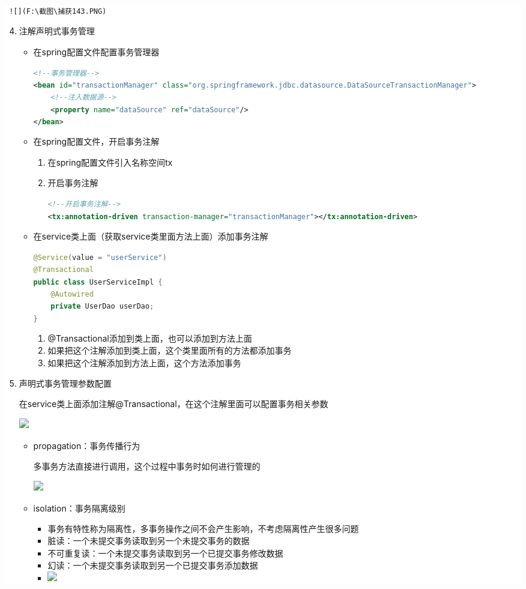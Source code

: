      ![](F:\截图\捕获143.PNG)

4. 注解声明式事务管理

   - 在spring配置文件配置事务管理器

     ```xml
     <!--事务管理器-->
     <bean id="transactionManager" class="org.springframework.jdbc.datasource.DataSourceTransactionManager">
         <!--注入数据源-->
         <property name="dataSource" ref="dataSource"/>
     </bean>
     ```

   - 在spring配置文件，开启事务注解

     1. 在spring配置文件引入名称空间tx

     2. 开启事务注解

        ```xml
        <!--开启事务注解-->
        <tx:annotation-driven transaction-manager="transactionManager"></tx:annotation-driven>
        ```

   - 在service类上面（获取service类里面方法上面）添加事务注解

     ```java
     @Service(value = "userService")
     @Transactional
     public class UserServiceImpl {
         @Autowired
         private UserDao userDao;
     }
     ```

     1. @Transactional添加到类上面，也可以添加到方法上面
     2. 如果把这个注解添加到类上面，这个类里面所有的方法都添加事务
     3. 如果把这个注解添加到方法上面，这个方法添加事务

5. 声明式事务管理参数配置

   在service类上面添加注解@Transactional，在这个注解里面可以配置事务相关参数

   ![](F:\截图\捕获144.PNG)

   - propagation：事务传播行为

     多事务方法直接进行调用，这个过程中事务时如何进行管理的

     ![](F:\截图\捕获145.PNG)

   - isolation：事务隔离级别

     - 事务有特性称为隔离性，多事务操作之间不会产生影响，不考虑隔离性产生很多问题
     - 脏读：一个未提交事务读取到另一个未提交事务的数据
     - 不可重复读：一个未提交事务读取到另一个已提交事务修改数据
     - 幻读：一个未提交事务读取到另一个已提交事务添加数据
     - ![](F:\截图\捕获146.PNG)
